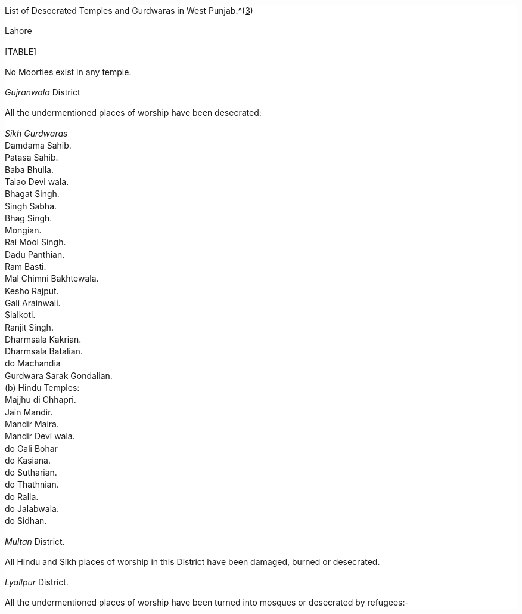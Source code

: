 List of Desecrated Temples and Gurdwaras in West Punjab.^([3](#3))

Lahore

[TABLE]

No Moorties exist in any temple.

*Gujranwala* District

All the undermentioned places of worship have been desecrated:  

*Sikh Gurdwaras*  
Damdama Sahib.  
Patasa Sahib.  
Baba Bhulla.  
Talao Devi wala.  
Bhagat Singh.  
Singh Sabha.  
Bhag Singh.  
Mongian.  
Rai Mool Singh.  
Dadu Panthian.  
Ram Basti.  
Mal Chimni Bakhtewala.  
Kesho Rajput.  
Gali Arainwali.  
Sialkoti.  
Ranjit Singh.  
Dharmsala Kakrian.  
Dharmsala Batalian.  
do           Machandia  
Gurdwara Sarak Gondalian.   
          (b) Hindu Temples:   
Majjhu di Chhapri.  
Jain Mandir.  
Mandir Maira.  
Mandir Devi wala.  
          do Gali Bohar  
          do Kasiana.  
          do Sutharian.  
          do Thathnian.  
          do Ralla.  
          do Jalabwala.  
          do Sidhan.

  
*Multan* District.

All Hindu and Sikh places of worship in this District have been damaged,
burned or desecrated.

*Lyallpur* District.

All the undermentioned places of worship have been turned into mosques
or desecrated by refugees:-
